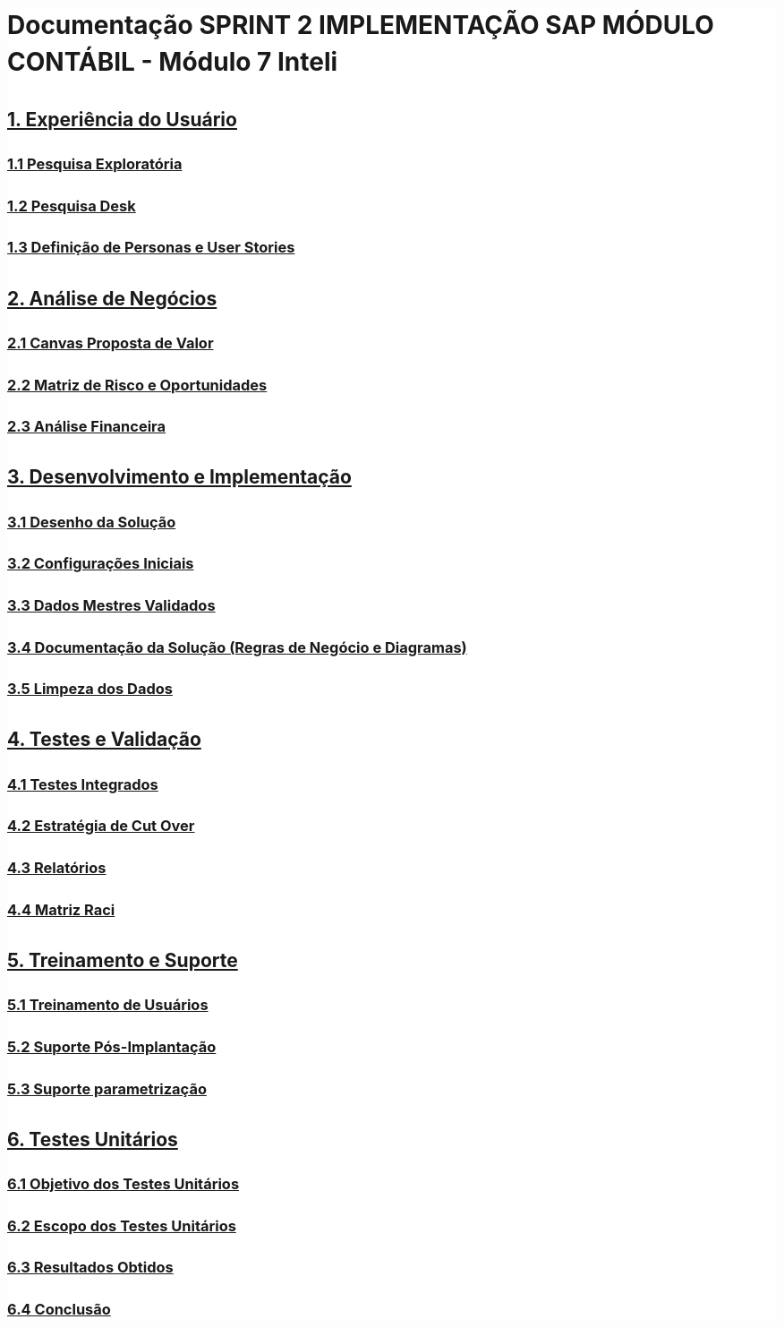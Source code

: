 # Documentação SPRINT 2 IMPLEMENTAÇÃO SAP MÓDULO CONTÁBIL - Módulo 7  Inteli

## [1. Experiência do Usuário](#c1) <br>
### [1.1 Pesquisa Exploratória](#c1.1)<br>
### [1.2 Pesquisa Desk](#c1.2)<br>
### [1.3 Definição de Personas e User Stories](#c1.3)<br>

## [2. Análise de Negócios](#c2) <br>
### [2.1 Canvas Proposta de Valor](#c2.1) <br>
### [2.2 Matriz de Risco e Oportunidades](#c2.2)<br>
### [2.3 Análise Financeira](#c2.3)<br>

## [3. Desenvolvimento e Implementação](#c3)<br>
### [3.1 Desenho da Solução](#c3.1)<br>
### [3.2 Configurações Iniciais](#c3.2)<br>
### [3.3 Dados Mestres Validados](#c3.3)<br>
### [3.4 Documentação da Solução (Regras de Negócio e Diagramas)](#c3.4)<br>
### [3.5 Limpeza dos Dados](#c3.5)<br>

## [4. Testes e Validação](#c4)  <br>
### [4.1 Testes Integrados](#c4.1)  <br>
### [4.2 Estratégia de Cut Over](#c4.2)  <br>
### [4.3 Relatórios](#c4.3)<br>
### [4.4 Matriz Raci](#c4.4)<br>

## [5. Treinamento e Suporte](#c5)  <br>
### [5.1 Treinamento de Usuários](#c5.1)  <br>
### [5.2 Suporte Pós-Implantação](#c5.2)<br>
### [5.3 Suporte parametrização](#c5.3)<br>

## [6. Testes Unitários](#c6)  <br>
### [6.1 Objetivo dos Testes Unitários](#c6.1)  <br>
### [6.2 Escopo dos Testes Unitários](#c6.2)<br>
### [6.3 Resultados Obtidos ](#c6.3)<br>
### [6.4 Conclusão](#c6.4)<br>
